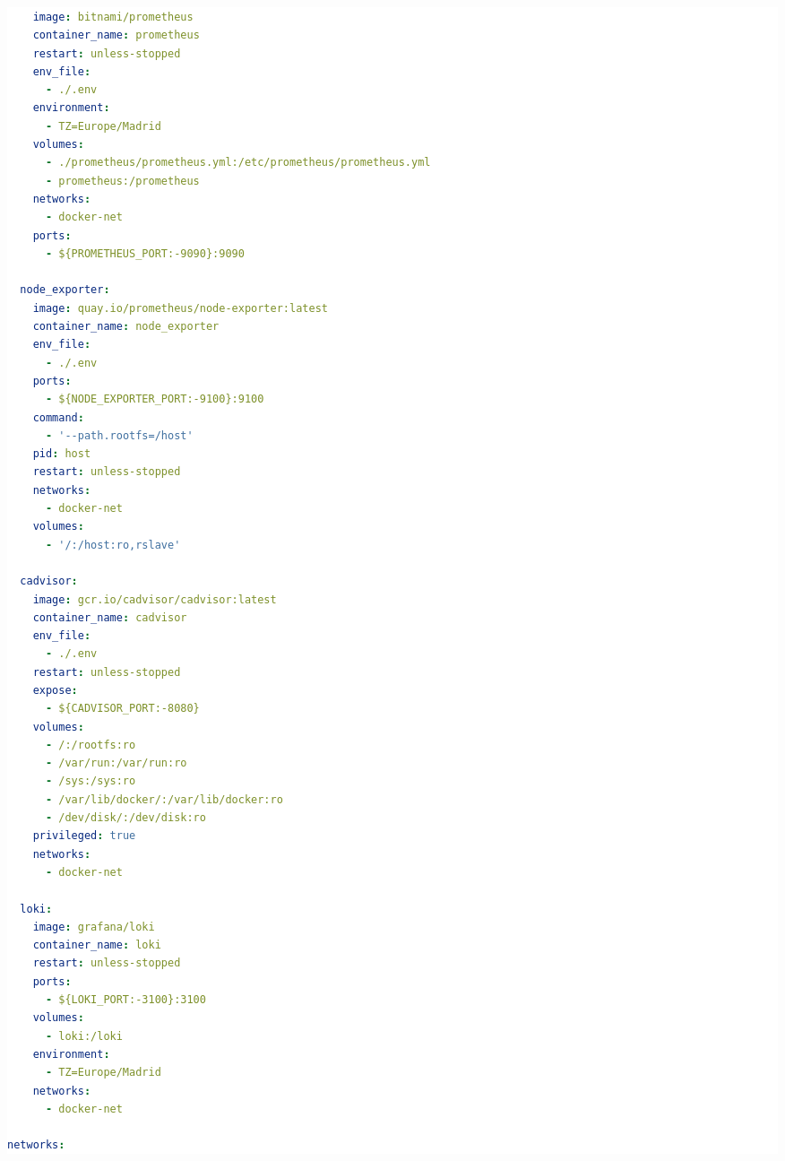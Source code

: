 ```yaml
    image: bitnami/prometheus
    container_name: prometheus
    restart: unless-stopped
    env_file:
      - ./.env
    environment:
      - TZ=Europe/Madrid
    volumes:
      - ./prometheus/prometheus.yml:/etc/prometheus/prometheus.yml
      - prometheus:/prometheus
    networks:
      - docker-net
    ports:
      - ${PROMETHEUS_PORT:-9090}:9090

  node_exporter:
    image: quay.io/prometheus/node-exporter:latest
    container_name: node_exporter
    env_file:
      - ./.env
    ports:
      - ${NODE_EXPORTER_PORT:-9100}:9100
    command:
      - '--path.rootfs=/host'
    pid: host
    restart: unless-stopped
    networks:
      - docker-net
    volumes:
      - '/:/host:ro,rslave'

  cadvisor:
    image: gcr.io/cadvisor/cadvisor:latest
    container_name: cadvisor
    env_file:
      - ./.env
    restart: unless-stopped
    expose:
      - ${CADVISOR_PORT:-8080}
    volumes:
      - /:/rootfs:ro
      - /var/run:/var/run:ro
      - /sys:/sys:ro
      - /var/lib/docker/:/var/lib/docker:ro
      - /dev/disk/:/dev/disk:ro
    privileged: true
    networks:
      - docker-net

  loki:
    image: grafana/loki
    container_name: loki
    restart: unless-stopped
    ports:
      - ${LOKI_PORT:-3100}:3100
    volumes:
      - loki:/loki
    environment:
      - TZ=Europe/Madrid
    networks:
      - docker-net

networks:
```